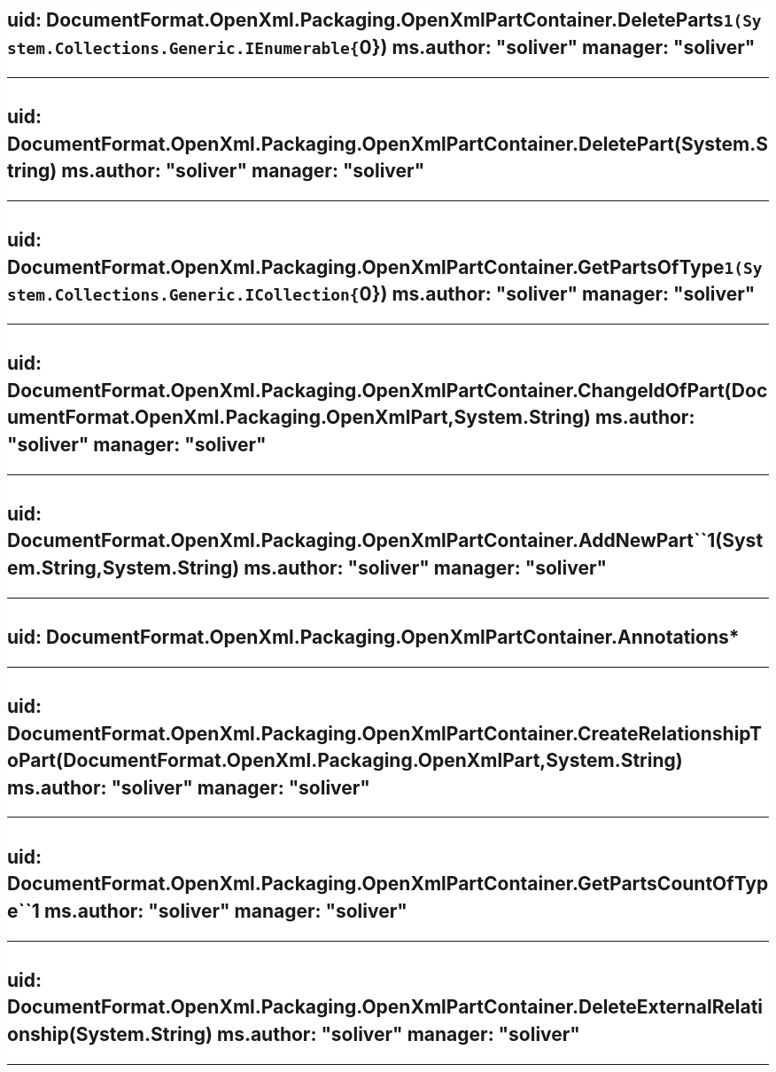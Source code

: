 uid: DocumentFormat.OpenXml.Packaging.OpenXmlPartContainer.DeleteParts``1(System.Collections.Generic.IEnumerable{``0})
ms.author: "soliver"
manager: "soliver"
---

---
uid: DocumentFormat.OpenXml.Packaging.OpenXmlPartContainer.DeletePart(System.String)
ms.author: "soliver"
manager: "soliver"
---

---
uid: DocumentFormat.OpenXml.Packaging.OpenXmlPartContainer.GetPartsOfType``1(System.Collections.Generic.ICollection{``0})
ms.author: "soliver"
manager: "soliver"
---

---
uid: DocumentFormat.OpenXml.Packaging.OpenXmlPartContainer.ChangeIdOfPart(DocumentFormat.OpenXml.Packaging.OpenXmlPart,System.String)
ms.author: "soliver"
manager: "soliver"
---

---
uid: DocumentFormat.OpenXml.Packaging.OpenXmlPartContainer.AddNewPart``1(System.String,System.String)
ms.author: "soliver"
manager: "soliver"
---

---
uid: DocumentFormat.OpenXml.Packaging.OpenXmlPartContainer.Annotations*
---

---
uid: DocumentFormat.OpenXml.Packaging.OpenXmlPartContainer.CreateRelationshipToPart(DocumentFormat.OpenXml.Packaging.OpenXmlPart,System.String)
ms.author: "soliver"
manager: "soliver"
---

---
uid: DocumentFormat.OpenXml.Packaging.OpenXmlPartContainer.GetPartsCountOfType``1
ms.author: "soliver"
manager: "soliver"
---

---
uid: DocumentFormat.OpenXml.Packaging.OpenXmlPartContainer.DeleteExternalRelationship(System.String)
ms.author: "soliver"
manager: "soliver"
---

---